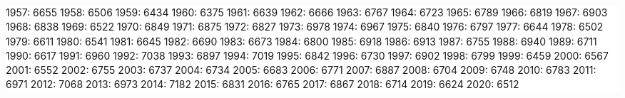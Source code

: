 1957: 6655
1958: 6506
1959: 6434
1960: 6375
1961: 6639
1962: 6666
1963: 6767
1964: 6723
1965: 6789
1966: 6819
1967: 6903
1968: 6838
1969: 6522
1970: 6849
1971: 6875
1972: 6827
1973: 6978
1974: 6967
1975: 6840
1976: 6797
1977: 6644
1978: 6502
1979: 6611
1980: 6541
1981: 6645
1982: 6690
1983: 6673
1984: 6800
1985: 6918
1986: 6913
1987: 6755
1988: 6940
1989: 6711
1990: 6617
1991: 6960
1992: 7038
1993: 6897
1994: 7019
1995: 6842
1996: 6730
1997: 6902
1998: 6799
1999: 6459
2000: 6567
2001: 6552
2002: 6755
2003: 6737
2004: 6734
2005: 6683
2006: 6771
2007: 6887
2008: 6704
2009: 6748
2010: 6783
2011: 6971
2012: 7068
2013: 6973
2014: 7182
2015: 6831
2016: 6765
2017: 6867
2018: 6714
2019: 6624
2020: 6512